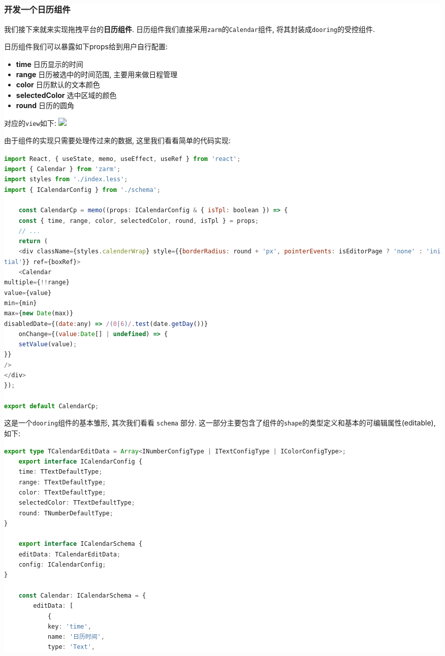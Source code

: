### 开发一个日历组件

我们接下来就来实现拖拽平台的**日历组件**. 日历组件我们直接采用`zarm`的`Calendar`组件, 将其封装成`dooring`的受控组件.

日历组件我们可以暴露如下props给到用户自行配置:

*   **time** 日历显示的时间
*   **range** 日历被选中的时间范围, 主要用来做日程管理
*   **color** 日历默认的文本颜色
*   **selectedColor** 选中区域的颜色
*   **round** 日历的圆角

对应的`view`如下: ![](/images/jueJin/cb6d1c9e7f99488.png)

由于组件的实现只需要处理传过来的数据, 这里我们看看简单的代码实现:

```js
import React, { useState, memo, useEffect, useRef } from 'react';
import { Calendar } from 'zarm';
import styles from './index.less';
import { ICalendarConfig } from './schema';

    const CalendarCp = memo((props: ICalendarConfig & { isTpl: boolean }) => {
    const { time, range, color, selectedColor, round, isTpl } = props;
    // ...
    return (
    <div className={styles.calenderWrap} style={{borderRadius: round + 'px', pointerEvents: isEditorPage ? 'none' : 'initial'}} ref={boxRef}>
    <Calendar
multiple={!!range}
value={value}
min={min}
max={new Date(max)}
disabledDate={(date:any) => /(0|6)/.test(date.getDay())}
    onChange={(value:Date[] | undefined) => {
    setValue(value);
}}
/>
</div>
});

export default CalendarCp;
```

这是一个`dooring`组件的基本雏形, 其次我们看看 `schema` 部分. 这一部分主要包含了组件的`shape`的类型定义和基本的可编辑属性(editable), 如下:

```ts
export type TCalendarEditData = Array<INumberConfigType | ITextConfigType | IColorConfigType>;
    export interface ICalendarConfig {
    time: TTextDefaultType;
    range: TTextDefaultType;
    color: TTextDefaultType;
    selectedColor: TTextDefaultType;
    round: TNumberDefaultType;
}

    export interface ICalendarSchema {
    editData: TCalendarEditData;
    config: ICalendarConfig;
}

    const Calendar: ICalendarSchema = {
        editData: [
            {
            key: 'time',
            name: '日历时间',
            type: 'Text',
```